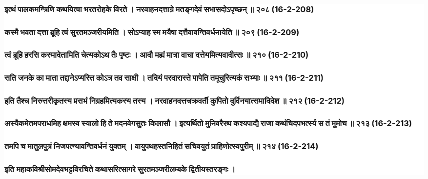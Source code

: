 ### इत्थं पालकमन्त्रिणि कथयित्वा भरतरोहके विरते । नरवाहनदत्ताग्रे मतङ्गदेवं सभासदोऽपृच्छन् ॥ २०८ (16-2-208)

### कस्मै भवता दत्ता ब्रूहि त्वं सुरतमञ्जरीयमिति । सोऽप्याह स्म मयैषा दत्तैवावन्तिवर्धनायेति ॥ २०९ (16-2-209)

### त्वं ब्रूहि हरसि कस्मादेतामिति चेत्यकोऽथ तैः पृष्टः । आदौ मह्यं मात्रा वाचा दत्तेयमित्यवादीत्सः ॥ २१० (16-2-210)

### सति जनके का माता तद्दानेऽप्यस्ति कोऽत्र तव साक्षी । तदियं परदारास्ते पापेति तमूचुरित्यकं सभ्याः ॥ २११ (16-2-211)

### इति तैश्च निरुत्तरीकृतस्य प्रसभं निग्रहमित्यकस्य तस्य । नरवाहनदत्तचक्रवर्ती कुपितो दुर्विनयात्समादिदेश ॥ २१२ (16-2-212)

### अस्यैकमेतमपराधमिह क्षमस्व स्यालो हि ते मदनवेगसुतः किलासौ । इत्यर्थितो मुनिवरैरथ कश्यपाद्यै राजा कथंचिदपभर्त्स्य स तं मुमोच ॥ २१३ (16-2-213)

### तमपि च मातुलपुत्रं निजपत्न्यावन्तिवर्धनं युक्तम् । वायुपथहस्तनिहितं सचिवयुतं प्राहिणोत्स्वपुरीम् ॥ २१४ (16-2-214)

### इति महाकविश्रीसोमदेवभट्टविरचिते कथासरित्सागरे सुरतमञ्जरीलम्बके द्वितीयस्तरङ्गः । 